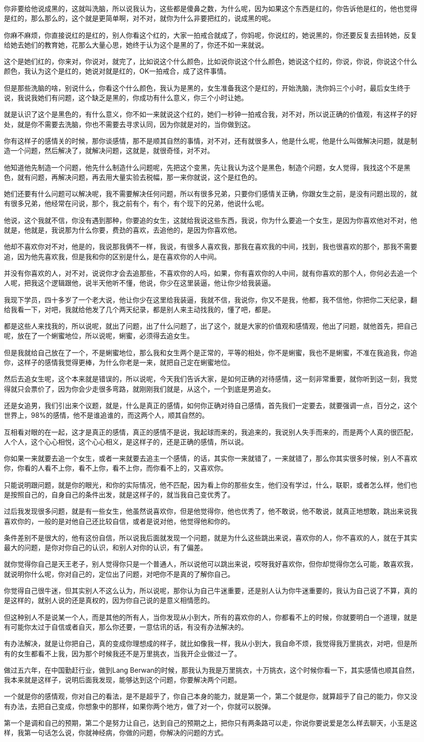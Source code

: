 你非要给他说成黑的，这就叫洗脑，所以说我认为，这些都是傻鼻之数，为什么呢，因为如果这个东西是红的，你告诉他是红的，他也觉得是红的，那么那么的，这个就是更简单啊，对不对，就你为什么非要把红的，说成黑的呢。

你麻不麻烦，你直接说红的是红的，别人你看这个红的，大家一拍戒合就成了，你妈呢，你说红的，她说黑的，你还要反复去扭转她，反复给她去她们的教育她，花那么大量心思，她终于认为这个是黑的了，你还不如一来就说。

这个是她们红的，你来对，你说对，就完了，比如说这个什么颜色，比如说你说这个什么颜色，她说这个红的，你说，你说，你说这个什么颜色，我认为这个是红的，她说对就是红的，OK一拍戒合，成了这件事情。

但是那些洗脑的啥，别说什么，你看这个什么颜色，我认为是黑的，女生准备我这个是红的，开始洗脑，洗你妈三个小时，最后女生终于说，我说我她们有问题，这个缺乏是黑的，你成功有什么意义，你三个小时让她。

就是认识了这个是黑色的，有什么意义，你不如一来就说这个红的，她们一秒钟一拍戒合我，对不对，所以说正确的价值观，有这样子的好处，就是你不需要去洗脑，你也不需要去寻求认同，因为你就是对的，当你做到这。

你有这样子的感情关的时候，那你谈感情，那不是顺其自然的事情，对不对，还有就很多人，他是什么呢，他是什么叫做解决问题，就是制造一个问题，然后解决了，就解决问题，这就是，就很奇怪，对不对。

他知道他先制造一个问题，他先什么制造什么问题呢，先把这个变黑，先让我认为这个是黑色，制造个问题，女人觉得，我找这个不是黑色，就有问题，再解决问题，再去用大量实验去税幅，那一来你就说，这个是红色的。

她们还要有什么问题可以解决呢，我不需要解决任何问题，所以有很多兄弟，只要你们感情关正确，你跟女生之前，是没有问题出现的，就有很多兄弟，他经常在问说，那个，我之前有个，有个，有个现下的兄弟，他说什么呢。

他说，这个我就不信，你没有遇到那种，你要追的女生，这就给我说这些东西，我说，你为什么要追一个女生，是因为你喜欢他对不对，他就是，他就是，我说那为什么你要，费劲的喜欢，去追他的，是因为你喜欢他。

他却不喜欢你对不对，他是的，我说那我俩不一样，我说，有很多人喜欢我，那我在喜欢我的中间，找到，我也很喜欢的那个，那我不需要追，因为他先喜欢我，但是我和你的区别是什么，是在喜欢你的人中间。

并没有你喜欢的人，对不对，说说你才会去追那些，不喜欢你的人吗，如果，你有喜欢你的人中间，就有你喜欢的那个人，你何必去追一个人呢，把我这个逻辑跟他，说半天他听不懂，他说，你少在这里装逼，他让你少给我装逼。

我现下学员，四十多岁了一个老大说，他让你少在这里给我装逼，我就不信，我说你，你又不是我，他都，我不信他，你把你二天纪录，翻给我看一下，对吧，我就给他发了几个两天纪录，都是别人来主动找我的，懂了吧，都是。

都是这些人来找我的，所以说呢，就出了问题，出了什么问题了，出了这个，就是大家的价值观和感情观，他出了问题，就他首先，把自己呢，放在了一个蜊蜜地位，所以说呢，蜊蜜，必须得去追女生。

但是我就给自己放在了一个，不是蜊蜜地位，那么我和女生两个是正常的，平等的相处，你不是蜊蜜，我也不是蜊蜜，不准在我追我，你追你，这样子的感情我觉得更棒，为什么你老是一来，就把自己定在蜊蜜地位。

然后去追女生呢，这个本来就是错误的，所以说呢，今天我们告诉大家，是如何正确的对待感情，这一刻非常重要，就你听到这一刻，我觉得就只会票价了，因为你会少走很多弯路，就刚刚我们就是，从这个，一个到底是男追女。

还是女追男，我们引出来个议题，就是，什么是真正的感情，如何你正确对待自己感情，首先我们一定要去，就要强调一点，百分之，这个世界上，98%的感情，他不是谁追谁的，而这两个人，顺其自然的。

互相看对眼的在一起，这才是真正的感情，真正的感情不是说，我起球而来的，我追来的，我说别人失手而来的，而是两个人真的很匹配，人个人，这个心心相悦，这个心心相义，是这样子的，还是正确的感情，所以说。

你如果一来就要去追一个女生，或者一来就要去追主一个感情，的话，其实你一来就错了，一来就错了，那么你其实很多时候，别人不喜欢你，你看的人看不上你，看不上你，看不上你，而你看不上的，又喜欢你。

只能说明跟问题，就是你的眼光，和你的实际情况，他不匹配，因为看上你的那些女生，他们没有学过，什么，联职，或者怎么样，他们也是按照自己的，自身自己的条件出发，就是这样子的，就当我自己变优秀了。

过后我发现很多问题，就是有一些女生，他虽然说喜欢你，但是他觉得你，他也优秀了，他不敢说，他不敢说，就真正地想敢，跳出来说我喜欢你的，一般的是对他自己还比较自信，或者是说对他，他觉得他和你的。

条件差别不是很大的，他有这份自信，所以说我后面就发现一个问题，就是为什么这些跳出来说，喜欢你的人，你不喜欢的人，就在于其实最大的问题，是你对你自己的认识，和别人对你的认识，有了偏差。

就你觉得你自己是天王老子，别人觉得你只是一个普通人，所以说他可以跳出来说，哎呀我好喜欢你，但你却觉得你怎么可能，敢喜欢我，就说明你什么呢，你对自己的，定位出了问题，对吧你不是真的了解你自己。

你觉得自己很牛迷，但其实别人不这么认为，所以说呢，那你认为自己牛迷重要，还是别人认为你牛迷重要的，我认为自己说了不算，真的是这样的，就别人说的还是真权的，因为你自己说的是意义相情愿的。

但这种别人不是说某一个人，而是其他的所有人，当你发现从小到大，所有的喜欢你的人，你都看不上的时候，你就要明白一个道理，就是有可能你太过于自信或者自灭，那么你还要，一意估讯的话，有没有办法解决的。

有办法解决，就是让你把自己，真的变成你理想成的样子，就比如像我一样，我从小到大，我自命不烦，我觉得我万里挑衣，对吧，但是所有的女生都看不上我，因为那个时候我还不是万里挑衣，当我开企业做过一了。

做过五六年，在中国勤赶行业，做到Lang Berwan的时候，那我认为我是万里挑衣，十万挑衣，这个时候你看一下，其实感情也顺其自然，我本来就是这样子，说明后面我发现，能够达到这个问题，你要解决两个问题。

一个就是你的感情观，你对自己的看法，是不是超乎了，你自己本身的能力，就是第一个，第二个就是你，就算超乎了自己的能力，你又没有办法，去把自己变成，你想象中的那样，如果你两个地方，做了对一个，你就可以脱弹。

第一个是调和自己的预期，第二个是努力让自己，达到自己的预期之上，把你只有两条路可以走，你说你要说爱是怎么样去聊天，小玉是这样，我第一句话怎么说，你就神经病，你做的问题，你解决的问题的方式。
